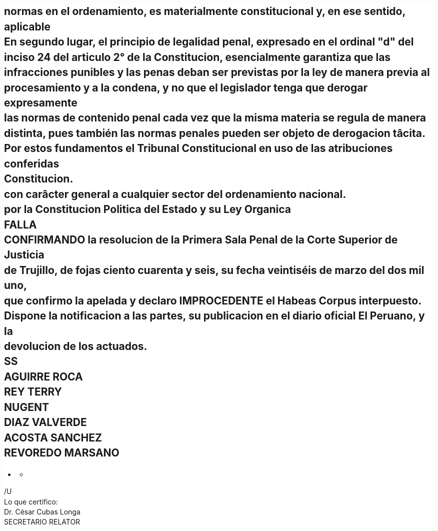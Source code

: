 normas en el ordenamiento, es materialmente constitucional y, en ese sentido, aplicable  
En segundo lugar, el principio de legalidad penal, expresado en el ordinal "d" del  
inciso 24 del articulo 2° de la Constitucion, esencialmente garantiza que las  
infracciones punibles y las penas deban ser previstas por la ley de manera previa al  
procesamiento y a la condena, y no que el legislador tenga que derogar expresamente  
las normas de contenido penal cada vez que la misma materia se regula de manera  
distinta, pues también las normas penales pueden ser objeto de derogacion tâcita.  
Por estos fundamentos el Tribunal Constitucional en uso de las atribuciones conferidas  
Constitucion.  
con carâcter general a cualquier sector del ordenamiento nacional.  
por la Constitucion Politica del Estado y su Ley Organica  
FALLA  
CONFIRMANDO la resolucion de la Primera Sala Penal de la Corte Superior de Justicia  
de Trujillo, de fojas ciento cuarenta y seis, su fecha veintiséis de marzo del dos mil uno,  
que confirmo la apelada y declaro IMPROCEDENTE el Habeas Corpus interpuesto.  
Dispone la notificacion a las partes, su publicacion en el diario oficial El Peruano, y la  
devolucion de los actuados.  
SS  
AGUIRRE ROCA  
REY TERRY  
NUGENT  
DIAZ VALVERDE  
ACOSTA SANCHEZ  
REVOREDO MARSANO  
-  
- -  
/U  
Lo que certifico:  
Dr. César Cubas Longa  
SECRETARIO RELATOR